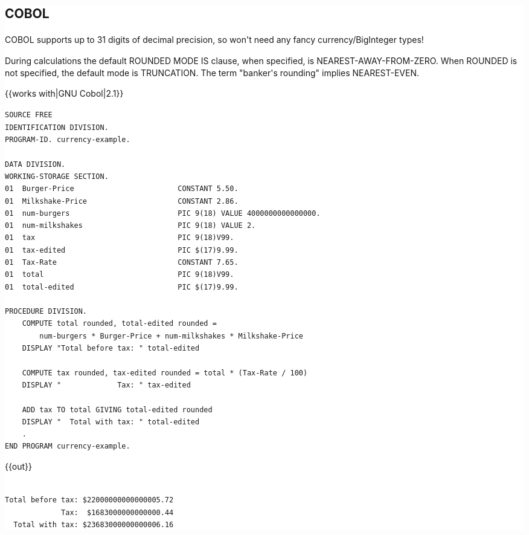 

## COBOL

COBOL supports up to 31 digits of decimal precision, so won't need any fancy currency/BigInteger types!

During calculations the default ROUNDED MODE IS clause, when specified, is NEAREST-AWAY-FROM-ZERO. When ROUNDED is not specified, the default mode is TRUNCATION.  The term "banker's rounding" implies NEAREST-EVEN. 

{{works with|GNU Cobol|2.1}}


```cobol>       >
SOURCE FREE
IDENTIFICATION DIVISION.
PROGRAM-ID. currency-example.

DATA DIVISION.
WORKING-STORAGE SECTION.
01  Burger-Price                        CONSTANT 5.50.
01  Milkshake-Price                     CONSTANT 2.86.
01  num-burgers                         PIC 9(18) VALUE 4000000000000000.
01  num-milkshakes                      PIC 9(18) VALUE 2.
01  tax                                 PIC 9(18)V99.
01  tax-edited                          PIC $(17)9.99.
01  Tax-Rate                            CONSTANT 7.65.
01  total                               PIC 9(18)V99.
01  total-edited                        PIC $(17)9.99.

PROCEDURE DIVISION.
    COMPUTE total rounded, total-edited rounded =
        num-burgers * Burger-Price + num-milkshakes * Milkshake-Price
    DISPLAY "Total before tax: " total-edited

    COMPUTE tax rounded, tax-edited rounded = total * (Tax-Rate / 100)
    DISPLAY "             Tax: " tax-edited

    ADD tax TO total GIVING total-edited rounded
    DISPLAY "  Total with tax: " total-edited
    .
END PROGRAM currency-example.
```


{{out}}


```txt

Total before tax: $22000000000000005.72
             Tax:  $1683000000000000.44
  Total with tax: $23683000000000006.16

```
